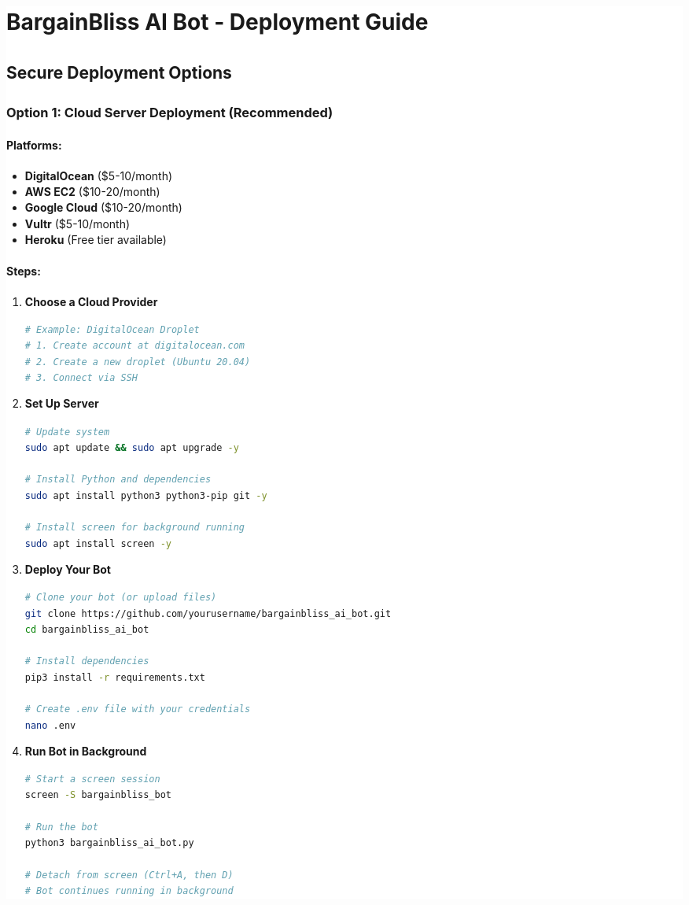 # BargainBliss AI Bot - Deployment Guide

## Secure Deployment Options

### Option 1: Cloud Server Deployment (Recommended)

#### **Platforms:**
- **DigitalOcean** ($5-10/month)
- **AWS EC2** ($10-20/month)
- **Google Cloud** ($10-20/month)
- **Vultr** ($5-10/month)
- **Heroku** (Free tier available)

#### **Steps:**

1. **Choose a Cloud Provider**
   ```bash
   # Example: DigitalOcean Droplet
   # 1. Create account at digitalocean.com
   # 2. Create a new droplet (Ubuntu 20.04)
   # 3. Connect via SSH
   ```

2. **Set Up Server**
   ```bash
   # Update system
   sudo apt update && sudo apt upgrade -y
   
   # Install Python and dependencies
   sudo apt install python3 python3-pip git -y
   
   # Install screen for background running
   sudo apt install screen -y
   ```

3. **Deploy Your Bot**
   ```bash
   # Clone your bot (or upload files)
   git clone https://github.com/yourusername/bargainbliss_ai_bot.git
   cd bargainbliss_ai_bot
   
   # Install dependencies
   pip3 install -r requirements.txt
   
   # Create .env file with your credentials
   nano .env
   ```

4. **Run Bot in Background**
   ```bash
   # Start a screen session
   screen -S bargainbliss_bot
   
   # Run the bot
   python3 bargainbliss_ai_bot.py
   
   # Detach from screen (Ctrl+A, then D)
   # Bot continues running in background
   ```
